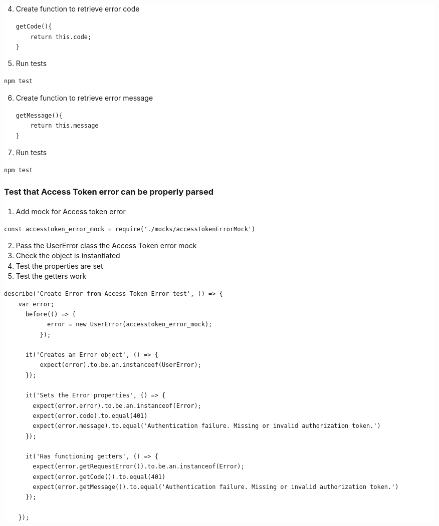 4. Create function to retrieve error code
    ```
    getCode(){
        return this.code;
    }
    ```
5. Run tests
```bash
npm test
```       

6. Create function to retrieve error message
    ```
    getMessage(){
        return this.message
    }
    ```
7. Run tests
```bash
npm test
```

### Test that Access Token error can be properly parsed
1. Add mock for Access token error
```
const accesstoken_error_mock = require('./mocks/accessTokenErrorMock')
```

2. Pass the UserError class the Access Token error mock
3. Check the object is instantiated
4. Test the properties are set
5. Test the getters work

```
describe('Create Error from Access Token Error test', () => {
    var error;
      before(() => {
            error = new UserError(accesstoken_error_mock);
          });
      
      it('Creates an Error object', () => {
          expect(error).to.be.an.instanceof(UserError);
      });
      
      it('Sets the Error properties', () => {
        expect(error.error).to.be.an.instanceof(Error);
        expect(error.code).to.equal(401)
        expect(error.message).to.equal('Authentication failure. Missing or invalid authorization token.')
      });
      
      it('Has functioning getters', () => {
        expect(error.getRequestError()).to.be.an.instanceof(Error);
        expect(error.getCode()).to.equal(401)
        expect(error.getMessage()).to.equal('Authentication failure. Missing or invalid authorization token.')
      });
      
    });             
```
